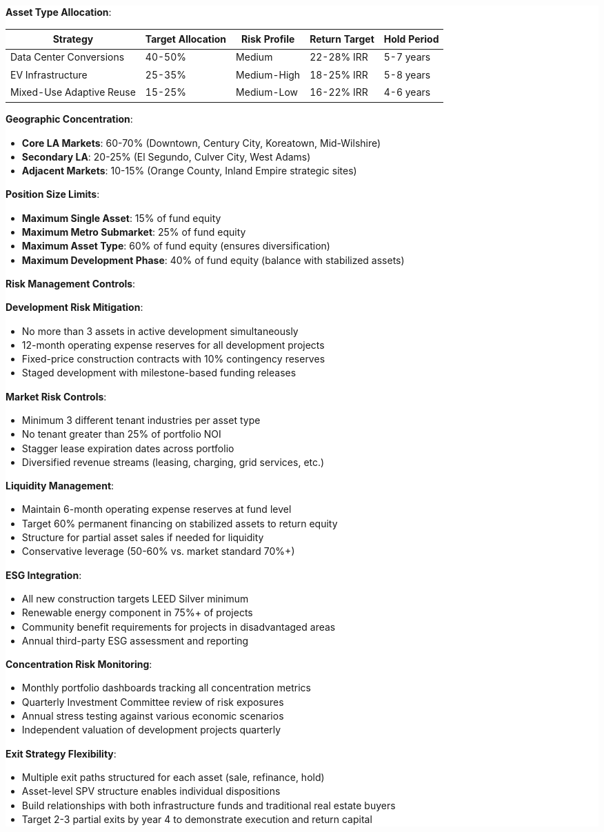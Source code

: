 **Asset Type Allocation**:

| **Strategy** | **Target Allocation** | **Risk Profile** | **Return Target** | **Hold Period** |
|-------------|---------------------|------------------|------------------|----------------|
| Data Center Conversions | 40-50% | Medium | 22-28% IRR | 5-7 years |
| EV Infrastructure | 25-35% | Medium-High | 18-25% IRR | 5-8 years |
| Mixed-Use Adaptive Reuse | 15-25% | Medium-Low | 16-22% IRR | 4-6 years |

**Geographic Concentration**:
- **Core LA Markets**: 60-70% (Downtown, Century City, Koreatown, Mid-Wilshire)
- **Secondary LA**: 20-25% (El Segundo, Culver City, West Adams)
- **Adjacent Markets**: 10-15% (Orange County, Inland Empire strategic sites)

**Position Size Limits**:
- **Maximum Single Asset**: 15% of fund equity
- **Maximum Metro Submarket**: 25% of fund equity
- **Maximum Asset Type**: 60% of fund equity (ensures diversification)
- **Maximum Development Phase**: 40% of fund equity (balance with stabilized assets)

**Risk Management Controls**:

**Development Risk Mitigation**:
- No more than 3 assets in active development simultaneously
- 12-month operating expense reserves for all development projects
- Fixed-price construction contracts with 10% contingency reserves
- Staged development with milestone-based funding releases

**Market Risk Controls**:
- Minimum 3 different tenant industries per asset type
- No tenant greater than 25% of portfolio NOI
- Stagger lease expiration dates across portfolio
- Diversified revenue streams (leasing, charging, grid services, etc.)

**Liquidity Management**:
- Maintain 6-month operating expense reserves at fund level
- Target 60% permanent financing on stabilized assets to return equity
- Structure for partial asset sales if needed for liquidity
- Conservative leverage (50-60% vs. market standard 70%+)

**ESG Integration**:
- All new construction targets LEED Silver minimum
- Renewable energy component in 75%+ of projects
- Community benefit requirements for projects in disadvantaged areas
- Annual third-party ESG assessment and reporting

**Concentration Risk Monitoring**:
- Monthly portfolio dashboards tracking all concentration metrics
- Quarterly Investment Committee review of risk exposures
- Annual stress testing against various economic scenarios
- Independent valuation of development projects quarterly

**Exit Strategy Flexibility**:
- Multiple exit paths structured for each asset (sale, refinance, hold)
- Asset-level SPV structure enables individual dispositions
- Build relationships with both infrastructure funds and traditional real estate buyers
- Target 2-3 partial exits by year 4 to demonstrate execution and return capital
